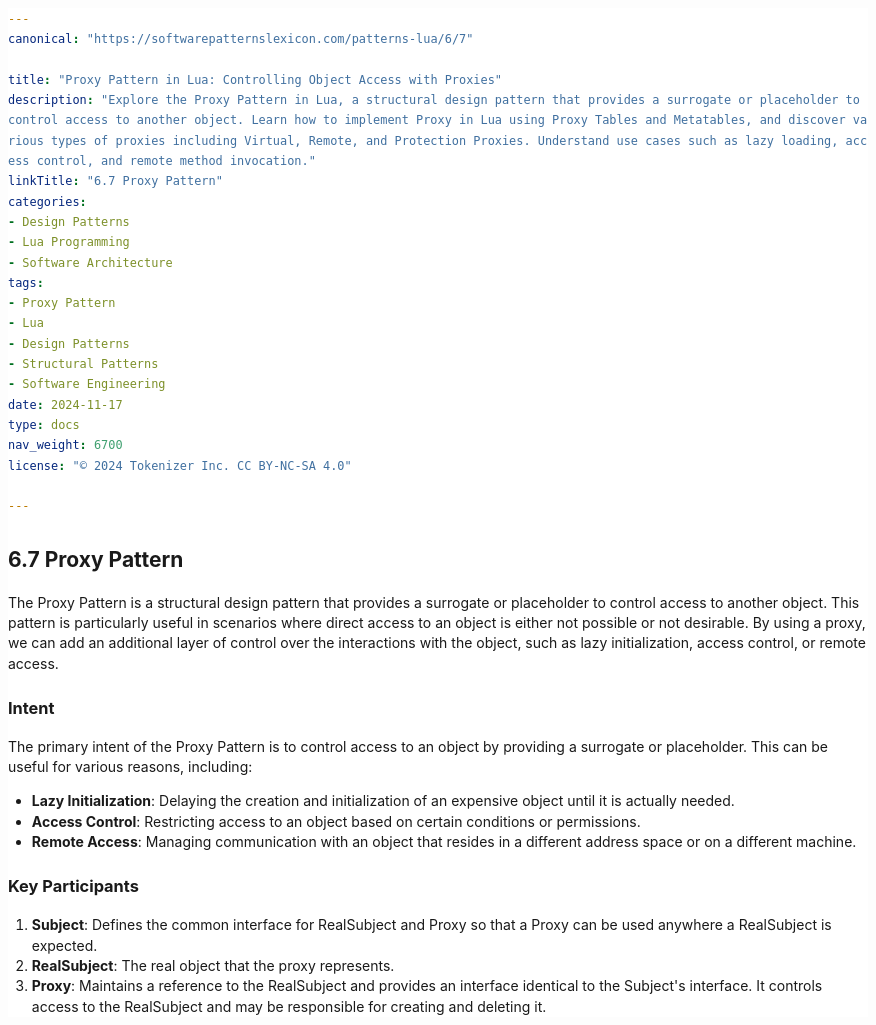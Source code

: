 ```yaml
---
canonical: "https://softwarepatternslexicon.com/patterns-lua/6/7"

title: "Proxy Pattern in Lua: Controlling Object Access with Proxies"
description: "Explore the Proxy Pattern in Lua, a structural design pattern that provides a surrogate or placeholder to control access to another object. Learn how to implement Proxy in Lua using Proxy Tables and Metatables, and discover various types of proxies including Virtual, Remote, and Protection Proxies. Understand use cases such as lazy loading, access control, and remote method invocation."
linkTitle: "6.7 Proxy Pattern"
categories:
- Design Patterns
- Lua Programming
- Software Architecture
tags:
- Proxy Pattern
- Lua
- Design Patterns
- Structural Patterns
- Software Engineering
date: 2024-11-17
type: docs
nav_weight: 6700
license: "© 2024 Tokenizer Inc. CC BY-NC-SA 4.0"

---
```


## 6.7 Proxy Pattern

The Proxy Pattern is a structural design pattern that provides a surrogate or placeholder to control access to another object. This pattern is particularly useful in scenarios where direct access to an object is either not possible or not desirable. By using a proxy, we can add an additional layer of control over the interactions with the object, such as lazy initialization, access control, or remote access.

### Intent

The primary intent of the Proxy Pattern is to control access to an object by providing a surrogate or placeholder. This can be useful for various reasons, including:

- **Lazy Initialization**: Delaying the creation and initialization of an expensive object until it is actually needed.
- **Access Control**: Restricting access to an object based on certain conditions or permissions.
- **Remote Access**: Managing communication with an object that resides in a different address space or on a different machine.

### Key Participants

1. **Subject**: Defines the common interface for RealSubject and Proxy so that a Proxy can be used anywhere a RealSubject is expected.
2. **RealSubject**: The real object that the proxy represents.
3. **Proxy**: Maintains a reference to the RealSubject and provides an interface identical to the Subject's interface. It controls access to the RealSubject and may be responsible for creating and deleting it.
